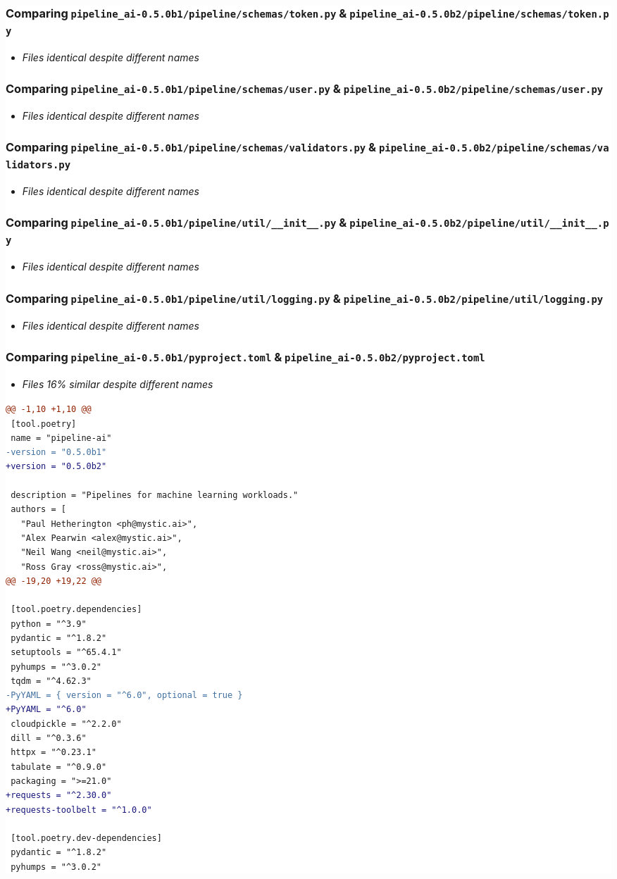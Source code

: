 ### Comparing `pipeline_ai-0.5.0b1/pipeline/schemas/token.py` & `pipeline_ai-0.5.0b2/pipeline/schemas/token.py`

 * *Files identical despite different names*

### Comparing `pipeline_ai-0.5.0b1/pipeline/schemas/user.py` & `pipeline_ai-0.5.0b2/pipeline/schemas/user.py`

 * *Files identical despite different names*

### Comparing `pipeline_ai-0.5.0b1/pipeline/schemas/validators.py` & `pipeline_ai-0.5.0b2/pipeline/schemas/validators.py`

 * *Files identical despite different names*

### Comparing `pipeline_ai-0.5.0b1/pipeline/util/__init__.py` & `pipeline_ai-0.5.0b2/pipeline/util/__init__.py`

 * *Files identical despite different names*

### Comparing `pipeline_ai-0.5.0b1/pipeline/util/logging.py` & `pipeline_ai-0.5.0b2/pipeline/util/logging.py`

 * *Files identical despite different names*

### Comparing `pipeline_ai-0.5.0b1/pyproject.toml` & `pipeline_ai-0.5.0b2/pyproject.toml`

 * *Files 16% similar despite different names*

```diff
@@ -1,10 +1,10 @@
 [tool.poetry]
 name = "pipeline-ai"
-version = "0.5.0b1"
+version = "0.5.0b2"
 
 description = "Pipelines for machine learning workloads."
 authors = [
   "Paul Hetherington <ph@mystic.ai>",
   "Alex Pearwin <alex@mystic.ai>",
   "Neil Wang <neil@mystic.ai>",
   "Ross Gray <ross@mystic.ai>",
@@ -19,20 +19,22 @@
 
 [tool.poetry.dependencies]
 python = "^3.9"
 pydantic = "^1.8.2"
 setuptools = "^65.4.1"
 pyhumps = "^3.0.2"
 tqdm = "^4.62.3"
-PyYAML = { version = "^6.0", optional = true }
+PyYAML = "^6.0"
 cloudpickle = "^2.2.0"
 dill = "^0.3.6"
 httpx = "^0.23.1"
 tabulate = "^0.9.0"
 packaging = ">=21.0"
+requests = "^2.30.0"
+requests-toolbelt = "^1.0.0"
 
 [tool.poetry.dev-dependencies]
 pydantic = "^1.8.2"
 pyhumps = "^3.0.2"
```